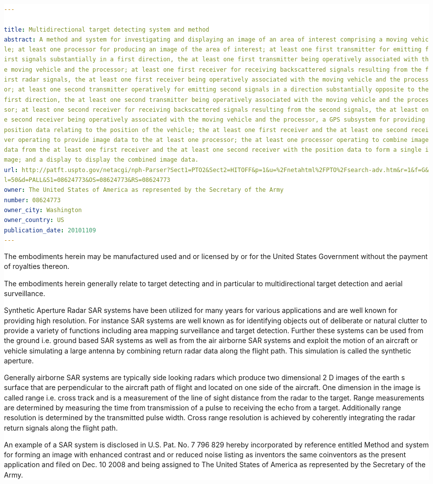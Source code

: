 ```yaml
---

title: Multidirectional target detecting system and method
abstract: A method and system for investigating and displaying an image of an area of interest comprising a moving vehicle; at least one processor for producing an image of the area of interest; at least one first transmitter for emitting first signals substantially in a first direction, the at least one first transmitter being operatively associated with the moving vehicle and the processor; at least one first receiver for receiving backscattered signals resulting from the first radar signals, the at least one first receiver being operatively associated with the moving vehicle and the processor; at least one second transmitter operatively for emitting second signals in a direction substantially opposite to the first direction, the at least one second transmitter being operatively associated with the moving vehicle and the processor; at least one second receiver for receiving backscattered signals resulting from the second signals, the at least one second receiver being operatively associated with the moving vehicle and the processor, a GPS subsystem for providing position data relating to the position of the vehicle; the at least one first receiver and the at least one second receiver operating to provide image data to the at least one processor; the at least one processor operating to combine image data from the at least one first receiver and the at least one second receiver with the position data to form a single image; and a display to display the combined image data.
url: http://patft.uspto.gov/netacgi/nph-Parser?Sect1=PTO2&Sect2=HITOFF&p=1&u=%2Fnetahtml%2FPTO%2Fsearch-adv.htm&r=1&f=G&l=50&d=PALL&S1=08624773&OS=08624773&RS=08624773
owner: The United States of America as represented by the Secretary of the Army
number: 08624773
owner_city: Washington
owner_country: US
publication_date: 20101109
---
```

The embodiments herein may be manufactured used and or licensed by or for the United States Government without the payment of royalties thereon.

The embodiments herein generally relate to target detecting and in particular to multidirectional target detection and aerial surveillance.

Synthetic Aperture Radar SAR systems have been utilized for many years for various applications and are well known for providing high resolution. For instance SAR systems are well known as for identifying objects out of deliberate or natural clutter to provide a variety of functions including area mapping surveillance and target detection. Further these systems can be used from the ground i.e. ground based SAR systems as well as from the air airborne SAR systems and exploit the motion of an aircraft or vehicle simulating a large antenna by combining return radar data along the flight path. This simulation is called the synthetic aperture.

Generally airborne SAR systems are typically side looking radars which produce two dimensional 2 D images of the earth s surface that are perpendicular to the aircraft path of flight and located on one side of the aircraft. One dimension in the image is called range i.e. cross track and is a measurement of the line of sight distance from the radar to the target. Range measurements are determined by measuring the time from transmission of a pulse to receiving the echo from a target. Additionally range resolution is determined by the transmitted pulse width. Cross range resolution is achieved by coherently integrating the radar return signals along the flight path.

An example of a SAR system is disclosed in U.S. Pat. No. 7 796 829 hereby incorporated by reference entitled Method and system for forming an image with enhanced contrast and or reduced noise listing as inventors the same coinventors as the present application and filed on Dec. 10 2008 and being assigned to The United States of America as represented by the Secretary of the Army.
